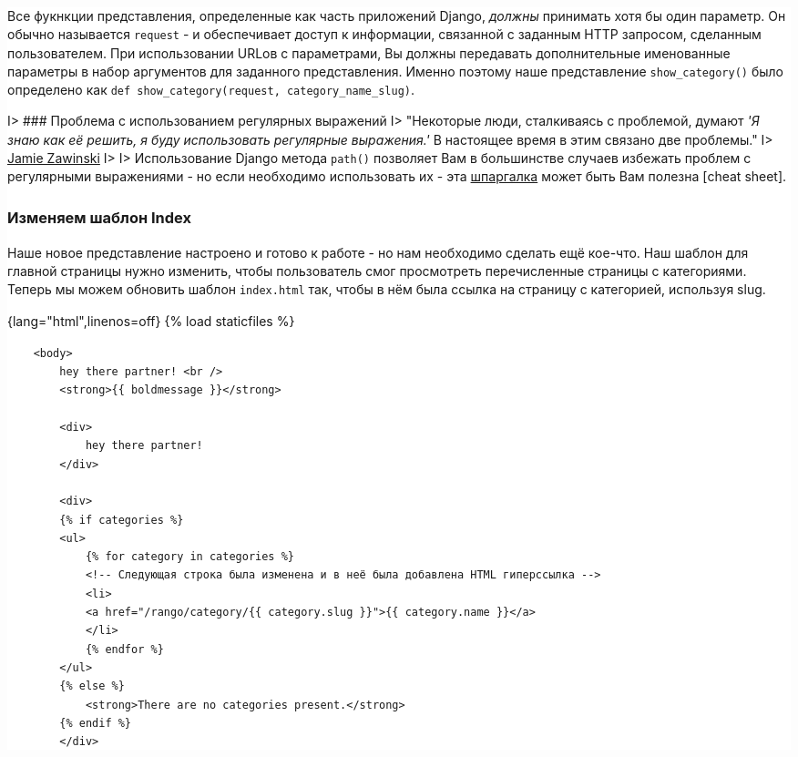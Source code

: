 Все фукнкции представления, определенные как часть приложений Django, *должны* принимать хотя бы один параметр. Он обычно называется `request` - и обеспечивает доступ к информации, связанной с заданным HTTP запросом, сделанным пользователем. При использовании URLов с параметрами, Вы должны передавать дополнительные именованные параметры в набор аргументов для заданного представления. Именно поэтому наше представление `show_category()` было определено как `def show_category(request, category_name_slug)`.


		
I> ### Проблема с использованием регулярных выражений
I> "Некоторые люди, сталкиваясь с проблемой, думают *'Я знаю как её решить, я буду использовать регулярные выражения.'* В настоящее время в этим связано две проблемы."
I> [Jamie Zawinski](http://blog.codinghorror.com/regular-expressions-now-you-have-two-problems/)
I>
I> Использование Django метода `path()` позволяет Вам в большинстве случаев избежать проблем с регулярными выражениями - но если  необходимо использовать их - эта [шпаргалка](http://cheatography.com/davechild/cheat-sheets/regular-expressions/) может быть Вам полезна [cheat sheet].

### Изменяем шаблон Index
Наше новое представление настроено и готово к работе - но нам необходимо сделать ещё кое-что. Наш шаблон для главной страницы нужно изменить, чтобы пользователь смог просмотреть перечисленные страницы с категориями. Теперь мы можем обновить шаблон `index.html` так, чтобы в нём была ссылка на страницу с категорией, используя slug.

{lang="html",linenos=off}
	<!DOCTYPE html>
	{% load staticfiles %}
	<html>
	    <head>
	        <title>Rango</title>
	    </head>
	    
	    <body>
			hey there partner! <br />
			<strong>{{ boldmessage }}</strong>
	        
	        <div>
	            hey there partner!
	        </div>
	        
	        <div>
	        {% if categories %}
	        <ul>
	            {% for category in categories %}
	            <!-- Следующая строка была изменена и в неё была добавлена HTML гиперссылка -->
	            <li>
	            <a href="/rango/category/{{ category.slug }}">{{ category.name }}</a>
	            </li>
	            {% endfor %}
	        </ul>
	        {% else %}
	            <strong>There are no categories present.</strong>
	        {% endif %}
	        </div>
	        